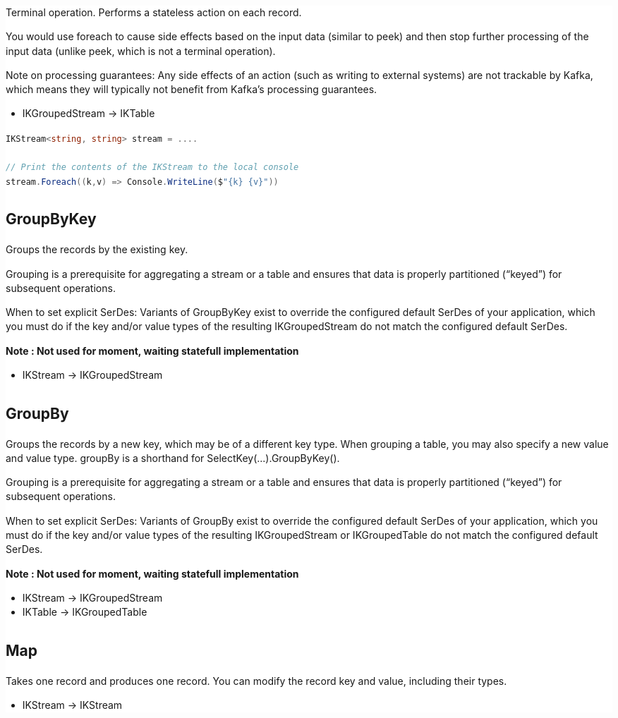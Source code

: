 Terminal operation. Performs a stateless action on each record. 

You would use foreach to cause side effects based on the input data (similar to peek) and then stop further processing of the input data (unlike peek, which is not a terminal operation).

Note on processing guarantees: Any side effects of an action (such as writing to external systems) are not trackable by Kafka, which means they will typically not benefit from Kafka’s processing guarantees.

- IKGroupedStream  → IKTable

``` csharp
IKStream<string, string> stream = ....

// Print the contents of the IKStream to the local console
stream.Foreach((k,v) => Console.WriteLine($"{k} {v}"))
```

## GroupByKey

Groups the records by the existing key.

Grouping is a prerequisite for aggregating a stream or a table and ensures that data is properly partitioned (“keyed”) for subsequent operations.

When to set explicit SerDes: Variants of GroupByKey exist to override the configured default SerDes of your application, which you must do if the key and/or value types of the resulting IKGroupedStream do not match the configured default SerDes.

**Note : Not used for moment, waiting statefull implementation**

- IKStream → IKGroupedStream

## GroupBy

Groups the records by a new key, which may be of a different key type. When grouping a table, you may also specify a new value and value type. groupBy is a shorthand for SelectKey(...).GroupByKey().

Grouping is a prerequisite for aggregating a stream or a table and ensures that data is properly partitioned (“keyed”) for subsequent operations.

When to set explicit SerDes: Variants of GroupBy exist to override the configured default SerDes of your application, which you must do if the key and/or value types of the resulting IKGroupedStream or IKGroupedTable do not match the configured default SerDes.

**Note : Not used for moment, waiting statefull implementation**

- IKStream → IKGroupedStream
- IKTable → IKGroupedTable

## Map

Takes one record and produces one record. You can modify the record key and value, including their types.

- IKStream → IKStream
